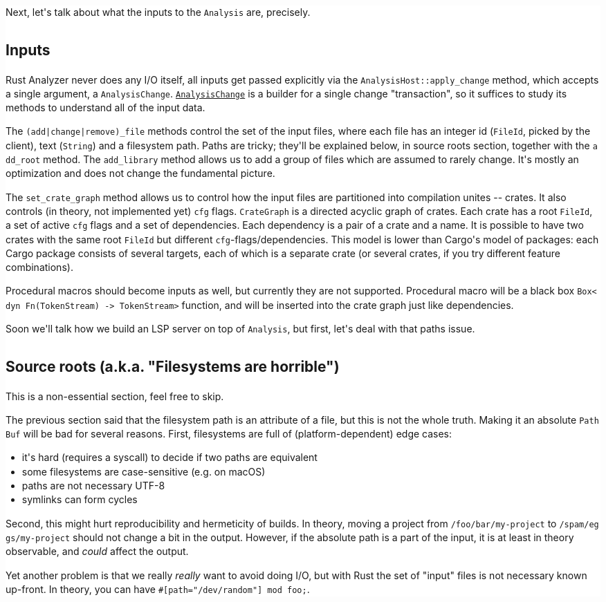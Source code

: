 Next, let's talk about what the inputs to the `Analysis` are, precisely.

## Inputs

Rust Analyzer never does any I/O itself, all inputs get passed explicitly via
the `AnalysisHost::apply_change` method, which accepts a single argument, a
`AnalysisChange`. [`AnalysisChange`] is a builder for a single change
"transaction", so it suffices to study its methods to understand all of the
input data.

[`AnalysisChange`]: https://github.com/rust-analyzer/rust-analyzer/blob/guide-2019-01/crates/ra_ide_api/src/lib.rs#L119-L167

The `(add|change|remove)_file` methods control the set of the input files, where
each file has an integer id (`FileId`, picked by the client), text (`String`)
and a filesystem path. Paths are tricky; they'll be explained below, in source roots
section, together with the `add_root` method. The `add_library` method allows us to add a
group of files which are assumed to rarely change. It's mostly an optimization
and does not change the fundamental picture.

The `set_crate_graph` method allows us to control how the input files are partitioned
into compilation unites -- crates. It also controls (in theory, not implemented
yet) `cfg` flags. `CrateGraph` is a directed acyclic graph of crates. Each crate
has a root `FileId`, a set of active `cfg` flags and a set of dependencies. Each
dependency is a pair of a crate and a name. It is possible to have two crates
with the same root `FileId` but different `cfg`-flags/dependencies. This model
is lower than Cargo's model of packages: each Cargo package consists of several
targets, each of which is a separate crate (or several crates, if you try
different feature combinations).

Procedural macros should become inputs as well, but currently they are not
supported. Procedural macro will be a black box `Box<dyn Fn(TokenStream) -> TokenStream>`
function, and will be inserted into the crate graph just like dependencies.

Soon we'll talk how we build an LSP server on top of `Analysis`, but first,
let's deal with that paths issue.


## Source roots (a.k.a. "Filesystems are horrible")

This is a non-essential section, feel free to skip.

The previous section said that the filesystem path is an attribute of a file,
but this is not the whole truth. Making it an absolute `PathBuf` will be bad for
several reasons. First, filesystems are full of (platform-dependent) edge cases:

* it's hard (requires a syscall) to decide if two paths are equivalent
* some filesystems are case-sensitive (e.g. on macOS)
* paths are not necessary UTF-8
* symlinks can form cycles

Second, this might hurt reproducibility and hermeticity of builds. In theory,
moving a project from `/foo/bar/my-project` to `/spam/eggs/my-project` should
not change a bit in the output. However, if the absolute path is a part of the
input, it is at least in theory observable, and *could* affect the output.

Yet another problem is that we really *really* want to avoid doing I/O, but with
Rust the set of "input" files is not necessary known up-front. In theory, you
can have `#[path="/dev/random"] mod foo;`.


[guide-2019-01]: https://github.com/rust-analyzer/rust-analyzer/tree/guide-2019-01
[`AnalysisHost`]: https://github.com/rust-analyzer/rust-analyzer/blob/guide-2019-01/crates/ra_ide_api/src/lib.rs#L265-L284
[`Analysis`]: https://github.com/rust-analyzer/rust-analyzer/blob/guide-2019-01/crates/ra_ide_api/src/lib.rs#L291-L478
[`main_loop`]: https://github.com/rust-analyzer/rust-analyzer/blob/guide-2019-01/crates/ra_lsp_server/src/main_loop.rs#L51-L110
[`main_loop_inner`]: https://github.com/rust-analyzer/rust-analyzer/blob/guide-2019-01/crates/ra_lsp_server/src/main_loop.rs#L156-L258
[`ProjectModel`]: https://github.com/rust-analyzer/rust-analyzer/blob/guide-2019-01/crates/ra_lsp_server/src/project_model.rs#L16-L20
[`ServerWorldState::new`]: https://github.com/rust-analyzer/rust-analyzer/blob/guide-2019-01/crates/ra_lsp_server/src/server_world.rs#L38-L160
[apply]: https://github.com/rust-analyzer/rust-analyzer/blob/guide-2019-01/crates/ra_lsp_server/src/server_world.rs#L216
["goto definition"]: https://github.com/rust-analyzer/rust-analyzer/blob/guide-2019-01/crates/ra_lsp_server/src/server_world.rs#L216
[`schedule`]: https://github.com/rust-analyzer/rust-analyzer/blob/guide-2019-01/crates/ra_lsp_server/src/main_loop.rs#L426-L455
[The task]: https://github.com/rust-analyzer/rust-analyzer/blob/guide-2019-01/crates/ra_lsp_server/src/main_loop/handlers.rs#L205-L223
[salsa]: https://github.com/salsa-rs/salsa
[`RootDatabase`]: https://github.com/rust-analyzer/rust-analyzer/blob/guide-2019-01/crates/ra_ide_api/src/db.rs#L88-L134
[`FilesDatabase`]: https://github.com/rust-analyzer/rust-analyzer/blob/guide-2019-01/crates/base_db/src/input.rs#L150-L174
[`source_binder`]: https://github.com/rust-analyzer/rust-analyzer/blob/guide-2019-01/crates/ra_hir/src/source_binder.rs
[`code_model_api`]: https://github.com/rust-analyzer/rust-analyzer/blob/guide-2019-01/crates/ra_hir/src/code_model_api.rs
[the list of queries]: https://github.com/rust-analyzer/rust-analyzer/blob/7e84440e25e19529e4ff8a66e521d1b06349c6ec/crates/ra_hir/src/db.rs#L20-L106
[libsyntax]: https://github.com/apple/swift/tree/5e2c815edfd758f9b1309ce07bfc01c4bc20ec23/lib/Syntax
[rowan]: https://github.com/rust-analyzer/rowan/tree/100a36dc820eb393b74abe0d20ddf99077b61f88
[rust-specific]: https://github.com/rust-analyzer/rust-analyzer/blob/guide-2019-01/crates/ra_syntax/src/ast/generated.rs
[`module_tree_query`]: https://github.com/rust-analyzer/rust-analyzer/blob/guide-2019-01/crates/ra_hir/src/module_tree.rs#L116-L123
[`submodules_query`]: https://github.com/rust-analyzer/rust-analyzer/blob/guide-2019-01/crates/ra_hir/src/module_tree.rs#L41
[`LocationInterner`]: https://github.com/rust-analyzer/rust-analyzer/blob/guide-2019-01/crates/base_db/src/loc2id.rs#L65-L71
[interners]: https://github.com/rust-analyzer/rust-analyzer/blob/guide-2019-01/crates/ra_hir/src/db.rs#L22-L23
[`DefLoc`]: https://github.com/rust-analyzer/rust-analyzer/blob/guide-2019-01/crates/ra_hir/src/ids.rs#L127-L139
[`HirFileId`]: https://github.com/rust-analyzer/rust-analyzer/blob/guide-2019-01/crates/ra_hir/src/ids.rs#L18-L125
[lower]: https://github.com/rust-analyzer/rust-analyzer/blob/guide-2019-01/crates/ra_hir/src/nameres/lower.rs#L113-L117
[loop]: https://github.com/rust-analyzer/rust-analyzer/blob/guide-2019-01/crates/ra_hir/src/nameres.rs#L186-L196
[test]: https://github.com/rust-analyzer/rust-analyzer/blob/guide-2019-01/crates/ra_hir/src/nameres/tests.rs#L376
[imports]: https://github.com/rust-analyzer/rust-analyzer/blob/guide-2019-01/crates/ra_hir/src/nameres/lower.rs#L52-L59
[`SourceMap`]: https://github.com/rust-analyzer/rust-analyzer/blob/guide-2019-01/crates/ra_hir/src/nameres/lower.rs#L52-L59
[projection query]: https://github.com/rust-analyzer/rust-analyzer/blob/guide-2019-01/crates/ra_hir/src/nameres/lower.rs#L97-L103
[uses]: https://github.com/rust-analyzer/rust-analyzer/blob/guide-2019-01/crates/ra_hir/src/query_definitions.rs#L49
[@flodiebold]: https://github.com/flodiebold
[#327]: https://github.com/rust-analyzer/rust-analyzer/pull/327
[lower the AST]: https://github.com/rust-analyzer/rust-analyzer/blob/guide-2019-01/crates/ra_hir/src/expr.rs
[positional ID]: https://github.com/rust-analyzer/rust-analyzer/blob/guide-2019-01/crates/ra_hir/src/expr.rs#L13-L15
[a source map]: https://github.com/rust-analyzer/rust-analyzer/blob/guide-2019-01/crates/ra_hir/src/expr.rs#L41-L44
[type inference]: https://github.com/rust-analyzer/rust-analyzer/blob/guide-2019-01/crates/ra_hir/src/ty.rs#L1208-L1223
[receiving a message]: https://github.com/rust-analyzer/rust-analyzer/blob/guide-2019-01/crates/ra_lsp_server/src/main_loop.rs#L203
[schedule it on the threadpool]: https://github.com/rust-analyzer/rust-analyzer/blob/guide-2019-01/crates/ra_lsp_server/src/main_loop.rs#L428
[catch]: https://github.com/rust-analyzer/rust-analyzer/blob/guide-2019-01/crates/ra_lsp_server/src/main_loop.rs#L436-L442
[the handler]: https://salsa.zulipchat.com/#narrow/stream/181542-rfcs.2Fsalsa-query-group/topic/design.20next.20steps
[ask analysis for completion]: https://github.com/rust-analyzer/rust-analyzer/blob/guide-2019-01/crates/ra_ide_api/src/lib.rs#L439-L444
[completion implementation]: https://github.com/rust-analyzer/rust-analyzer/blob/guide-2019-01/crates/ra_ide_api/src/completion.rs#L46-L62
[`CompletionContext`]: https://github.com/rust-analyzer/rust-analyzer/blob/guide-2019-01/crates/ra_ide_api/src/completion/completion_context.rs#L14-L37
["IntelliJ Trick"]: https://github.com/rust-analyzer/rust-analyzer/blob/guide-2019-01/crates/ra_ide_api/src/completion/completion_context.rs#L72-L75
[find an ancestor `fn` node]: https://github.com/rust-analyzer/rust-analyzer/blob/guide-2019-01/crates/ra_ide_api/src/completion/completion_context.rs#L116-L120
[semantic model]: https://github.com/rust-analyzer/rust-analyzer/blob/guide-2019-01/crates/ra_ide_api/src/completion/completion_context.rs#L123
[series of independent completion routines]: https://github.com/rust-analyzer/rust-analyzer/blob/guide-2019-01/crates/ra_ide_api/src/completion.rs#L52-L59
[`complete_dot`]: https://github.com/rust-analyzer/rust-analyzer/blob/guide-2019-01/crates/ra_ide_api/src/completion/complete_dot.rs#L6-L22